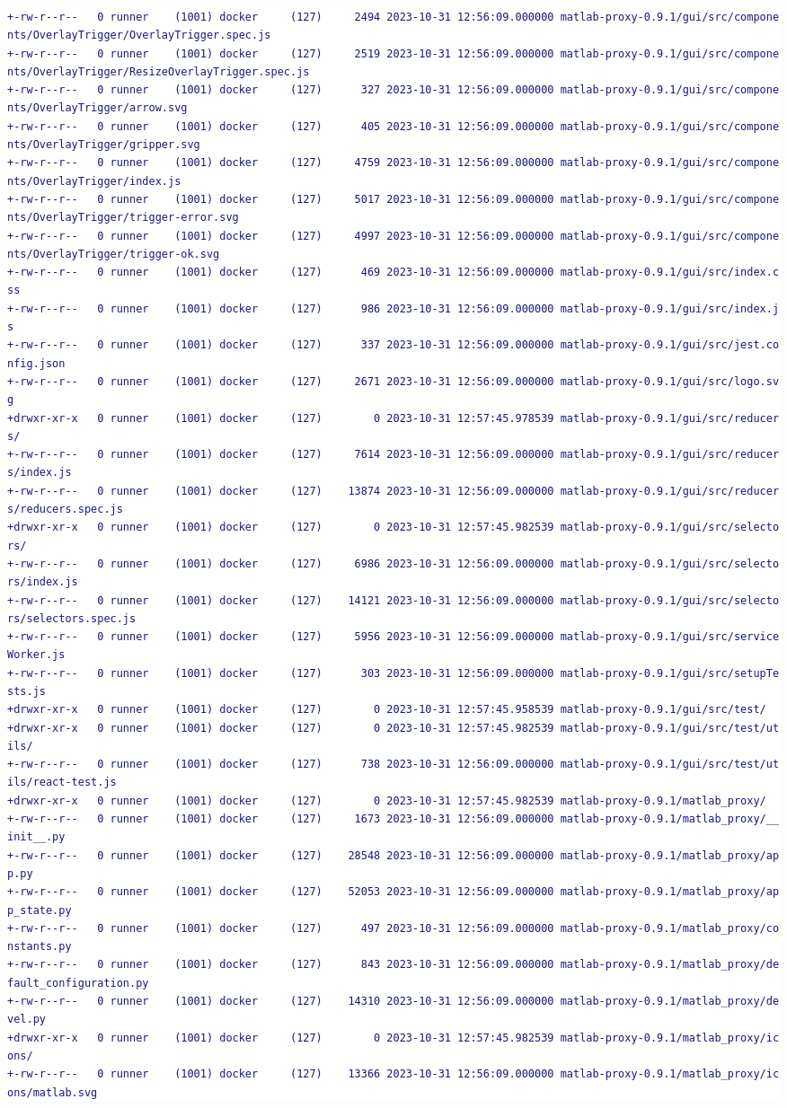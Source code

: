 ```diff
+-rw-r--r--   0 runner    (1001) docker     (127)     2494 2023-10-31 12:56:09.000000 matlab-proxy-0.9.1/gui/src/components/OverlayTrigger/OverlayTrigger.spec.js
+-rw-r--r--   0 runner    (1001) docker     (127)     2519 2023-10-31 12:56:09.000000 matlab-proxy-0.9.1/gui/src/components/OverlayTrigger/ResizeOverlayTrigger.spec.js
+-rw-r--r--   0 runner    (1001) docker     (127)      327 2023-10-31 12:56:09.000000 matlab-proxy-0.9.1/gui/src/components/OverlayTrigger/arrow.svg
+-rw-r--r--   0 runner    (1001) docker     (127)      405 2023-10-31 12:56:09.000000 matlab-proxy-0.9.1/gui/src/components/OverlayTrigger/gripper.svg
+-rw-r--r--   0 runner    (1001) docker     (127)     4759 2023-10-31 12:56:09.000000 matlab-proxy-0.9.1/gui/src/components/OverlayTrigger/index.js
+-rw-r--r--   0 runner    (1001) docker     (127)     5017 2023-10-31 12:56:09.000000 matlab-proxy-0.9.1/gui/src/components/OverlayTrigger/trigger-error.svg
+-rw-r--r--   0 runner    (1001) docker     (127)     4997 2023-10-31 12:56:09.000000 matlab-proxy-0.9.1/gui/src/components/OverlayTrigger/trigger-ok.svg
+-rw-r--r--   0 runner    (1001) docker     (127)      469 2023-10-31 12:56:09.000000 matlab-proxy-0.9.1/gui/src/index.css
+-rw-r--r--   0 runner    (1001) docker     (127)      986 2023-10-31 12:56:09.000000 matlab-proxy-0.9.1/gui/src/index.js
+-rw-r--r--   0 runner    (1001) docker     (127)      337 2023-10-31 12:56:09.000000 matlab-proxy-0.9.1/gui/src/jest.config.json
+-rw-r--r--   0 runner    (1001) docker     (127)     2671 2023-10-31 12:56:09.000000 matlab-proxy-0.9.1/gui/src/logo.svg
+drwxr-xr-x   0 runner    (1001) docker     (127)        0 2023-10-31 12:57:45.978539 matlab-proxy-0.9.1/gui/src/reducers/
+-rw-r--r--   0 runner    (1001) docker     (127)     7614 2023-10-31 12:56:09.000000 matlab-proxy-0.9.1/gui/src/reducers/index.js
+-rw-r--r--   0 runner    (1001) docker     (127)    13874 2023-10-31 12:56:09.000000 matlab-proxy-0.9.1/gui/src/reducers/reducers.spec.js
+drwxr-xr-x   0 runner    (1001) docker     (127)        0 2023-10-31 12:57:45.982539 matlab-proxy-0.9.1/gui/src/selectors/
+-rw-r--r--   0 runner    (1001) docker     (127)     6986 2023-10-31 12:56:09.000000 matlab-proxy-0.9.1/gui/src/selectors/index.js
+-rw-r--r--   0 runner    (1001) docker     (127)    14121 2023-10-31 12:56:09.000000 matlab-proxy-0.9.1/gui/src/selectors/selectors.spec.js
+-rw-r--r--   0 runner    (1001) docker     (127)     5956 2023-10-31 12:56:09.000000 matlab-proxy-0.9.1/gui/src/serviceWorker.js
+-rw-r--r--   0 runner    (1001) docker     (127)      303 2023-10-31 12:56:09.000000 matlab-proxy-0.9.1/gui/src/setupTests.js
+drwxr-xr-x   0 runner    (1001) docker     (127)        0 2023-10-31 12:57:45.958539 matlab-proxy-0.9.1/gui/src/test/
+drwxr-xr-x   0 runner    (1001) docker     (127)        0 2023-10-31 12:57:45.982539 matlab-proxy-0.9.1/gui/src/test/utils/
+-rw-r--r--   0 runner    (1001) docker     (127)      738 2023-10-31 12:56:09.000000 matlab-proxy-0.9.1/gui/src/test/utils/react-test.js
+drwxr-xr-x   0 runner    (1001) docker     (127)        0 2023-10-31 12:57:45.982539 matlab-proxy-0.9.1/matlab_proxy/
+-rw-r--r--   0 runner    (1001) docker     (127)     1673 2023-10-31 12:56:09.000000 matlab-proxy-0.9.1/matlab_proxy/__init__.py
+-rw-r--r--   0 runner    (1001) docker     (127)    28548 2023-10-31 12:56:09.000000 matlab-proxy-0.9.1/matlab_proxy/app.py
+-rw-r--r--   0 runner    (1001) docker     (127)    52053 2023-10-31 12:56:09.000000 matlab-proxy-0.9.1/matlab_proxy/app_state.py
+-rw-r--r--   0 runner    (1001) docker     (127)      497 2023-10-31 12:56:09.000000 matlab-proxy-0.9.1/matlab_proxy/constants.py
+-rw-r--r--   0 runner    (1001) docker     (127)      843 2023-10-31 12:56:09.000000 matlab-proxy-0.9.1/matlab_proxy/default_configuration.py
+-rw-r--r--   0 runner    (1001) docker     (127)    14310 2023-10-31 12:56:09.000000 matlab-proxy-0.9.1/matlab_proxy/devel.py
+drwxr-xr-x   0 runner    (1001) docker     (127)        0 2023-10-31 12:57:45.982539 matlab-proxy-0.9.1/matlab_proxy/icons/
+-rw-r--r--   0 runner    (1001) docker     (127)    13366 2023-10-31 12:56:09.000000 matlab-proxy-0.9.1/matlab_proxy/icons/matlab.svg
```